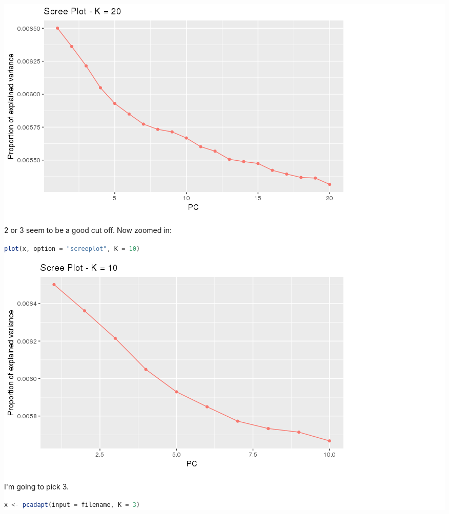 ![K20](https://github.com/amaeliazyck/RADseq_Uca-rapax_2016/blob/master/Output/Outlier_Detection/ScreePlotK20.png)

2 or 3 seem to be a good cut off. Now zoomed in:
```javascript
plot(x, option = "screeplot", K = 10)
```
![K10](https://github.com/amaeliazyck/RADseq_Uca-rapax_2016/blob/master/Output/Outlier_Detection/ScreePlotK10.png)

I'm going to pick 3.
```javascript
x <- pcadapt(input = filename, K = 3)
```

